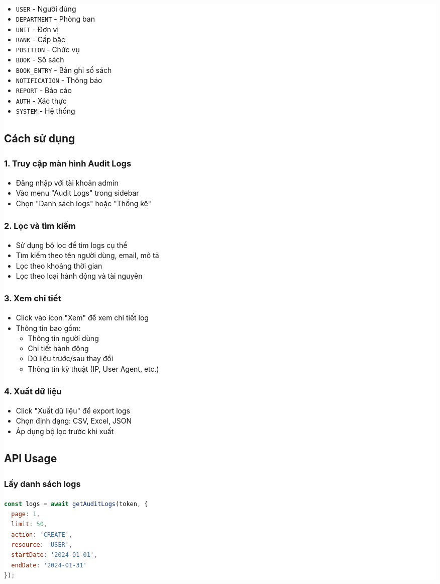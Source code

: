 - `USER` - Người dùng
- `DEPARTMENT` - Phòng ban
- `UNIT` - Đơn vị
- `RANK` - Cấp bậc
- `POSITION` - Chức vụ
- `BOOK` - Sổ sách
- `BOOK_ENTRY` - Bản ghi sổ sách
- `NOTIFICATION` - Thông báo
- `REPORT` - Báo cáo
- `AUTH` - Xác thực
- `SYSTEM` - Hệ thống

## Cách sử dụng

### 1. Truy cập màn hình Audit Logs
- Đăng nhập với tài khoản admin
- Vào menu "Audit Logs" trong sidebar
- Chọn "Danh sách logs" hoặc "Thống kê"

### 2. Lọc và tìm kiếm
- Sử dụng bộ lọc để tìm logs cụ thể
- Tìm kiếm theo tên người dùng, email, mô tả
- Lọc theo khoảng thời gian
- Lọc theo loại hành động và tài nguyên

### 3. Xem chi tiết
- Click vào icon "Xem" để xem chi tiết log
- Thông tin bao gồm:
  - Thông tin người dùng
  - Chi tiết hành động
  - Dữ liệu trước/sau thay đổi
  - Thông tin kỹ thuật (IP, User Agent, etc.)

### 4. Xuất dữ liệu
- Click "Xuất dữ liệu" để export logs
- Chọn định dạng: CSV, Excel, JSON
- Áp dụng bộ lọc trước khi xuất

## API Usage

### Lấy danh sách logs
```javascript
const logs = await getAuditLogs(token, {
  page: 1,
  limit: 50,
  action: 'CREATE',
  resource: 'USER',
  startDate: '2024-01-01',
  endDate: '2024-01-31'
});
```
